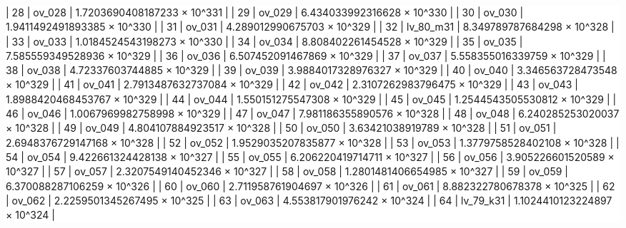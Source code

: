 | 28 | ov_028 | 1.7203690408187233 × 10^331 |
| 29 | ov_029 | 6.434033992316628 × 10^330 |
| 30 | ov_030 | 1.9411492491893385 × 10^330 |
| 31 | ov_031 | 4.289012990675703 × 10^329 |
| 32 | lv_80_m31 | 8.349789787684298 × 10^328 |
| 33 | ov_033 | 1.0184524543198273 × 10^330 |
| 34 | ov_034 | 8.808402261454528 × 10^329 |
| 35 | ov_035 | 7.585559349528936 × 10^329 |
| 36 | ov_036 | 6.507452091467869 × 10^329 |
| 37 | ov_037 | 5.558355016339759 × 10^329 |
| 38 | ov_038 | 4.72337603744885 × 10^329 |
| 39 | ov_039 | 3.9884017328976327 × 10^329 |
| 40 | ov_040 | 3.346563728473548 × 10^329 |
| 41 | ov_041 | 2.7913487632737084 × 10^329 |
| 42 | ov_042 | 2.3107262983796475 × 10^329 |
| 43 | ov_043 | 1.8988420468453767 × 10^329 |
| 44 | ov_044 | 1.550151275547308 × 10^329 |
| 45 | ov_045 | 1.2544543505530812 × 10^329 |
| 46 | ov_046 | 1.0067969982758998 × 10^329 |
| 47 | ov_047 | 7.981186355890576 × 10^328 |
| 48 | ov_048 | 6.240285253020037 × 10^328 |
| 49 | ov_049 | 4.804107884923517 × 10^328 |
| 50 | ov_050 | 3.63421038919789 × 10^328 |
| 51 | ov_051 | 2.6948376729147168 × 10^328 |
| 52 | ov_052 | 1.9529035207835877 × 10^328 |
| 53 | ov_053 | 1.3779758528402108 × 10^328 |
| 54 | ov_054 | 9.422661324428138 × 10^327 |
| 55 | ov_055 | 6.206220419714711 × 10^327 |
| 56 | ov_056 | 3.905226601520589 × 10^327 |
| 57 | ov_057 | 2.3207549140452346 × 10^327 |
| 58 | ov_058 | 1.2801481406654985 × 10^327 |
| 59 | ov_059 | 6.370088287106259 × 10^326 |
| 60 | ov_060 | 2.711958761904697 × 10^326 |
| 61 | ov_061 | 8.882322780678378 × 10^325 |
| 62 | ov_062 | 2.2259501345267495 × 10^325 |
| 63 | ov_063 | 4.553817901976242 × 10^324 |
| 64 | lv_79_k31 | 1.1024410123224897 × 10^324 |